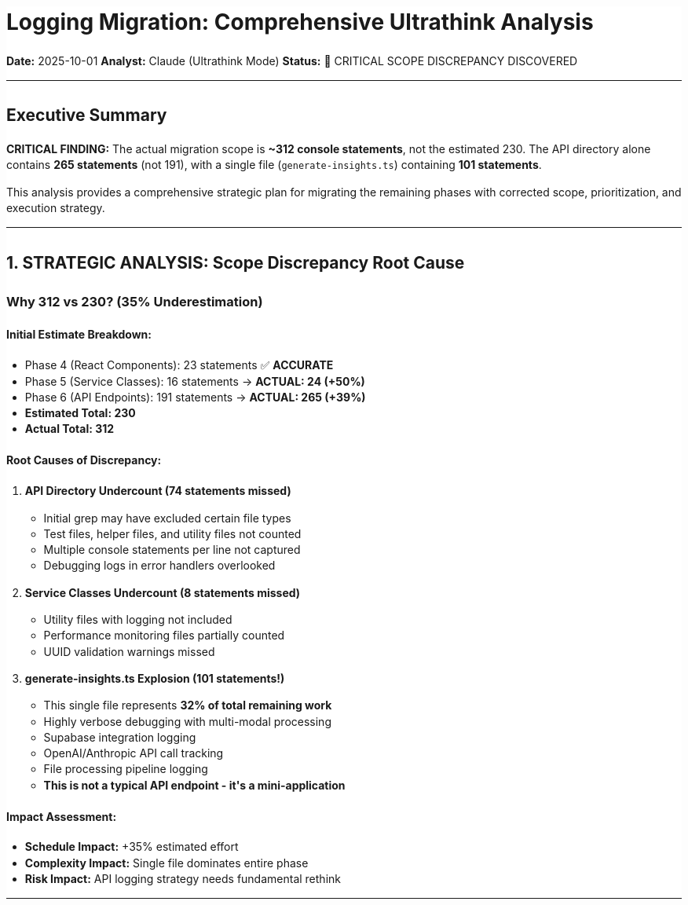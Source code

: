 # Logging Migration: Comprehensive Ultrathink Analysis

**Date:** 2025-10-01
**Analyst:** Claude (Ultrathink Mode)
**Status:** 🔴 CRITICAL SCOPE DISCREPANCY DISCOVERED

---

## Executive Summary

**CRITICAL FINDING:** The actual migration scope is **~312 console statements**, not the estimated 230. The API directory alone contains **265 statements** (not 191), with a single file (`generate-insights.ts`) containing **101 statements**.

This analysis provides a comprehensive strategic plan for migrating the remaining phases with corrected scope, prioritization, and execution strategy.

---

## 1. STRATEGIC ANALYSIS: Scope Discrepancy Root Cause

### Why 312 vs 230? (35% Underestimation)

#### Initial Estimate Breakdown:
- Phase 4 (React Components): 23 statements ✅ **ACCURATE**
- Phase 5 (Service Classes): 16 statements → **ACTUAL: 24 (+50%)**
- Phase 6 (API Endpoints): 191 statements → **ACTUAL: 265 (+39%)**
- **Estimated Total: 230**
- **Actual Total: 312**

#### Root Causes of Discrepancy:

1. **API Directory Undercount (74 statements missed)**
   - Initial grep may have excluded certain file types
   - Test files, helper files, and utility files not counted
   - Multiple console statements per line not captured
   - Debugging logs in error handlers overlooked

2. **Service Classes Undercount (8 statements missed)**
   - Utility files with logging not included
   - Performance monitoring files partially counted
   - UUID validation warnings missed

3. **generate-insights.ts Explosion (101 statements!)**
   - This single file represents **32% of total remaining work**
   - Highly verbose debugging with multi-modal processing
   - Supabase integration logging
   - OpenAI/Anthropic API call tracking
   - File processing pipeline logging
   - **This is not a typical API endpoint - it's a mini-application**

#### Impact Assessment:
- **Schedule Impact:** +35% estimated effort
- **Complexity Impact:** Single file dominates entire phase
- **Risk Impact:** API logging strategy needs fundamental rethink

---